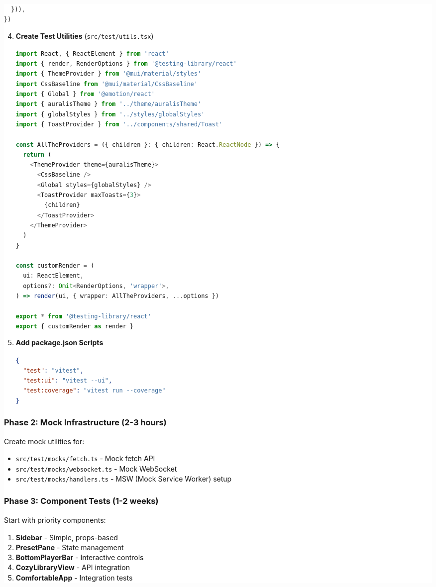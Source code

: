    ```typescript
     })),
   })
   ```

4. **Create Test Utilities** (`src/test/utils.tsx`)
   ```typescript
   import React, { ReactElement } from 'react'
   import { render, RenderOptions } from '@testing-library/react'
   import { ThemeProvider } from '@mui/material/styles'
   import CssBaseline from '@mui/material/CssBaseline'
   import { Global } from '@emotion/react'
   import { auralisTheme } from '../theme/auralisTheme'
   import { globalStyles } from '../styles/globalStyles'
   import { ToastProvider } from '../components/shared/Toast'
   
   const AllTheProviders = ({ children }: { children: React.ReactNode }) => {
     return (
       <ThemeProvider theme={auralisTheme}>
         <CssBaseline />
         <Global styles={globalStyles} />
         <ToastProvider maxToasts={3}>
           {children}
         </ToastProvider>
       </ThemeProvider>
     )
   }
   
   const customRender = (
     ui: ReactElement,
     options?: Omit<RenderOptions, 'wrapper'>,
   ) => render(ui, { wrapper: AllTheProviders, ...options })
   
   export * from '@testing-library/react'
   export { customRender as render }
   ```

5. **Add package.json Scripts**
   ```json
   {
     "test": "vitest",
     "test:ui": "vitest --ui",
     "test:coverage": "vitest run --coverage"
   }
   ```

### Phase 2: Mock Infrastructure (2-3 hours)
Create mock utilities for:
- `src/test/mocks/fetch.ts` - Mock fetch API
- `src/test/mocks/websocket.ts` - Mock WebSocket
- `src/test/mocks/handlers.ts` - MSW (Mock Service Worker) setup

### Phase 3: Component Tests (1-2 weeks)
Start with priority components:
1. **Sidebar** - Simple, props-based
2. **PresetPane** - State management
3. **BottomPlayerBar** - Interactive controls
4. **CozyLibraryView** - API integration
5. **ComfortableApp** - Integration tests
